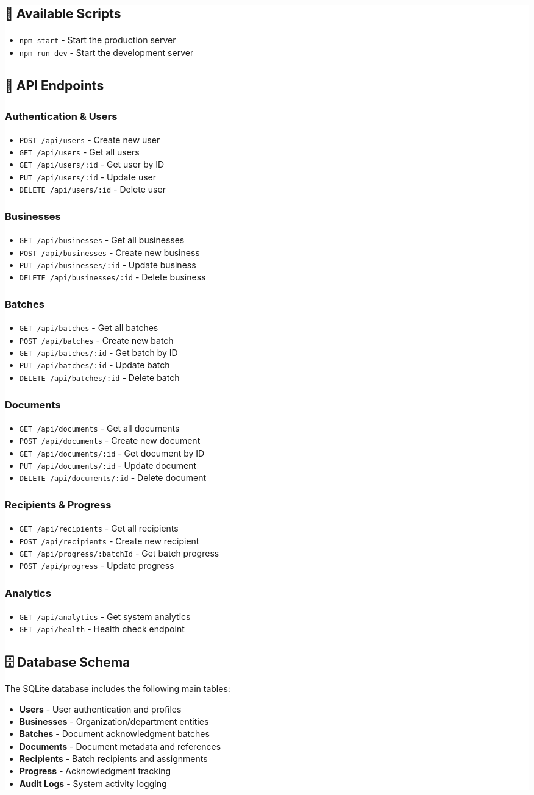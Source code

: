 ## 🔧 Available Scripts

- `npm start` - Start the production server
- `npm run dev` - Start the development server

## 🔗 API Endpoints

### Authentication & Users
- `POST /api/users` - Create new user
- `GET /api/users` - Get all users
- `GET /api/users/:id` - Get user by ID
- `PUT /api/users/:id` - Update user
- `DELETE /api/users/:id` - Delete user

### Businesses
- `GET /api/businesses` - Get all businesses
- `POST /api/businesses` - Create new business
- `PUT /api/businesses/:id` - Update business
- `DELETE /api/businesses/:id` - Delete business

### Batches
- `GET /api/batches` - Get all batches
- `POST /api/batches` - Create new batch
- `GET /api/batches/:id` - Get batch by ID
- `PUT /api/batches/:id` - Update batch
- `DELETE /api/batches/:id` - Delete batch

### Documents
- `GET /api/documents` - Get all documents
- `POST /api/documents` - Create new document
- `GET /api/documents/:id` - Get document by ID
- `PUT /api/documents/:id` - Update document
- `DELETE /api/documents/:id` - Delete document

### Recipients & Progress
- `GET /api/recipients` - Get all recipients
- `POST /api/recipients` - Create new recipient
- `GET /api/progress/:batchId` - Get batch progress
- `POST /api/progress` - Update progress

### Analytics
- `GET /api/analytics` - Get system analytics
- `GET /api/health` - Health check endpoint

## 🗄️ Database Schema

The SQLite database includes the following main tables:

- **Users** - User authentication and profiles
- **Businesses** - Organization/department entities  
- **Batches** - Document acknowledgment batches
- **Documents** - Document metadata and references
- **Recipients** - Batch recipients and assignments
- **Progress** - Acknowledgment tracking
- **Audit Logs** - System activity logging
